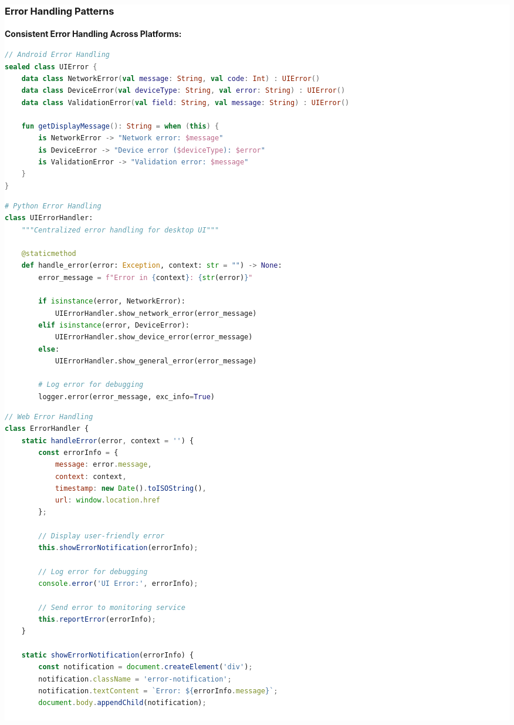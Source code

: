 ### Error Handling Patterns

**Consistent Error Handling Across Platforms:**

```kotlin
// Android Error Handling
sealed class UIError {
    data class NetworkError(val message: String, val code: Int) : UIError()
    data class DeviceError(val deviceType: String, val error: String) : UIError()
    data class ValidationError(val field: String, val message: String) : UIError()
    
    fun getDisplayMessage(): String = when (this) {
        is NetworkError -> "Network error: $message"
        is DeviceError -> "Device error ($deviceType): $error"
        is ValidationError -> "Validation error: $message"
    }
}
```

```python
# Python Error Handling
class UIErrorHandler:
    """Centralized error handling for desktop UI"""
    
    @staticmethod
    def handle_error(error: Exception, context: str = "") -> None:
        error_message = f"Error in {context}: {str(error)}"
        
        if isinstance(error, NetworkError):
            UIErrorHandler.show_network_error(error_message)
        elif isinstance(error, DeviceError):
            UIErrorHandler.show_device_error(error_message)
        else:
            UIErrorHandler.show_general_error(error_message)
        
        # Log error for debugging
        logger.error(error_message, exc_info=True)
```

```javascript
// Web Error Handling
class ErrorHandler {
    static handleError(error, context = '') {
        const errorInfo = {
            message: error.message,
            context: context,
            timestamp: new Date().toISOString(),
            url: window.location.href
        };
        
        // Display user-friendly error
        this.showErrorNotification(errorInfo);
        
        // Log error for debugging
        console.error('UI Error:', errorInfo);
        
        // Send error to monitoring service
        this.reportError(errorInfo);
    }
    
    static showErrorNotification(errorInfo) {
        const notification = document.createElement('div');
        notification.className = 'error-notification';
        notification.textContent = `Error: ${errorInfo.message}`;
        document.body.appendChild(notification);
        
```